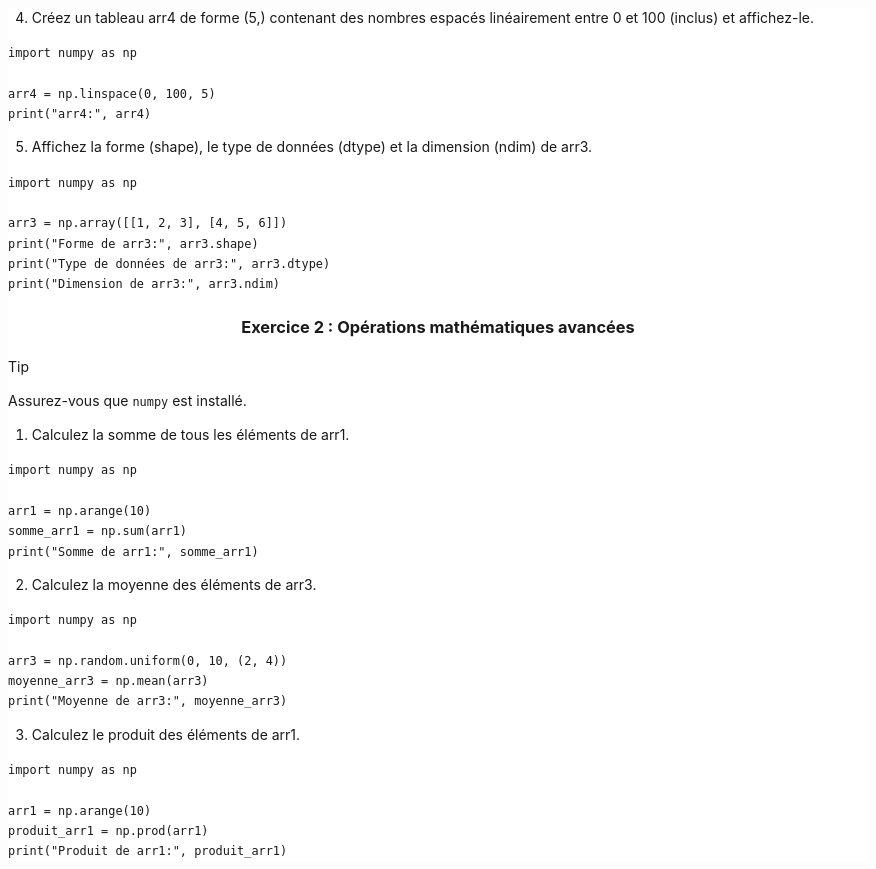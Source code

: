 4. Créez un tableau arr4 de forme (5,) contenant des nombres espacés linéairement entre 0 et 100 (inclus) et affichez-le.


```shell
import numpy as np

arr4 = np.linspace(0, 100, 5)
print("arr4:", arr4)
```

5. Affichez la forme (shape), le type de données (dtype) et la dimension (ndim) de arr3.


```shell
import numpy as np

arr3 = np.array([[1, 2, 3], [4, 5, 6]])
print("Forme de arr3:", arr3.shape)
print("Type de données de arr3:", arr3.dtype)
print("Dimension de arr3:", arr3.ndim)
```


</p>
<h3 align="center">Exercice 2 : Opérations mathématiques avancées</h3>
<p align="center">
</p>

> [!TIP]
> Assurez-vous que `numpy` est installé.

1. Calculez la somme de tous les éléments de arr1.


```shell
import numpy as np

arr1 = np.arange(10)
somme_arr1 = np.sum(arr1)
print("Somme de arr1:", somme_arr1)
```

2. Calculez la moyenne des éléments de arr3.


```shell
import numpy as np

arr3 = np.random.uniform(0, 10, (2, 4))
moyenne_arr3 = np.mean(arr3)
print("Moyenne de arr3:", moyenne_arr3)
```

3. Calculez le produit des éléments de arr1.


```shell
import numpy as np

arr1 = np.arange(10)
produit_arr1 = np.prod(arr1)
print("Produit de arr1:", produit_arr1)
```
